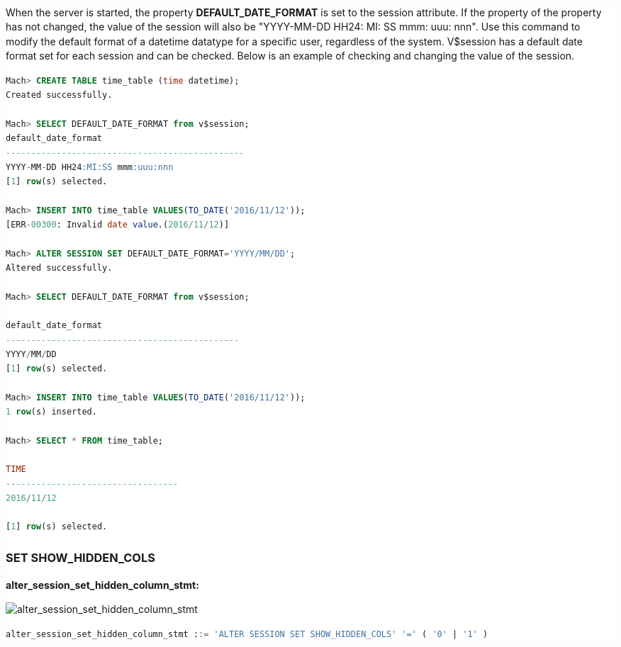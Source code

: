 When the server is started, the property **DEFAULT_DATE_FORMAT** is set to the session attribute. 
If the property of the property has not changed, the value of the session will also be "YYYY-MM-DD HH24: MI: SS mmm: uuu: nnn". 
Use this command to modify the default format of a datetime datatype for a specific user, regardless of the system.
V$session has a default date format set for each session and can be checked. Below is an example of checking and changing the value of the session.

```sql
Mach> CREATE TABLE time_table (time datetime);
Created successfully.
 
Mach> SELECT DEFAULT_DATE_FORMAT from v$session;
default_date_format                                                              
-----------------------------------------------
YYYY-MM-DD HH24:MI:SS mmm:uuu:nnn                                                
[1] row(s) selected.
 
Mach> INSERT INTO time_table VALUES(TO_DATE('2016/11/12'));
[ERR-00300: Invalid date value.(2016/11/12)]
 
Mach> ALTER SESSION SET DEFAULT_DATE_FORMAT='YYYY/MM/DD';
Altered successfully.
 
Mach> SELECT DEFAULT_DATE_FORMAT from v$session;
 
default_date_format                                                              
----------------------------------------------
YYYY/MM/DD                                                                       
[1] row(s) selected.
 
Mach> INSERT INTO time_table VALUES(TO_DATE('2016/11/12'));
1 row(s) inserted.
 
Mach> SELECT * FROM time_table;
 
TIME                              
----------------------------------
2016/11/12
 
[1] row(s) selected.
```

### SET SHOW_HIDDEN_COLS

**alter_session_set_hidden_column_stmt:**

![alter_session_set_hidden_column_stmt](/images/sql/sys/alter_session_set_hidden_column_stmt.png)

```sql
alter_session_set_hidden_column_stmt ::= 'ALTER SESSION SET SHOW_HIDDEN_COLS' '=' ( '0' | '1' )
```
